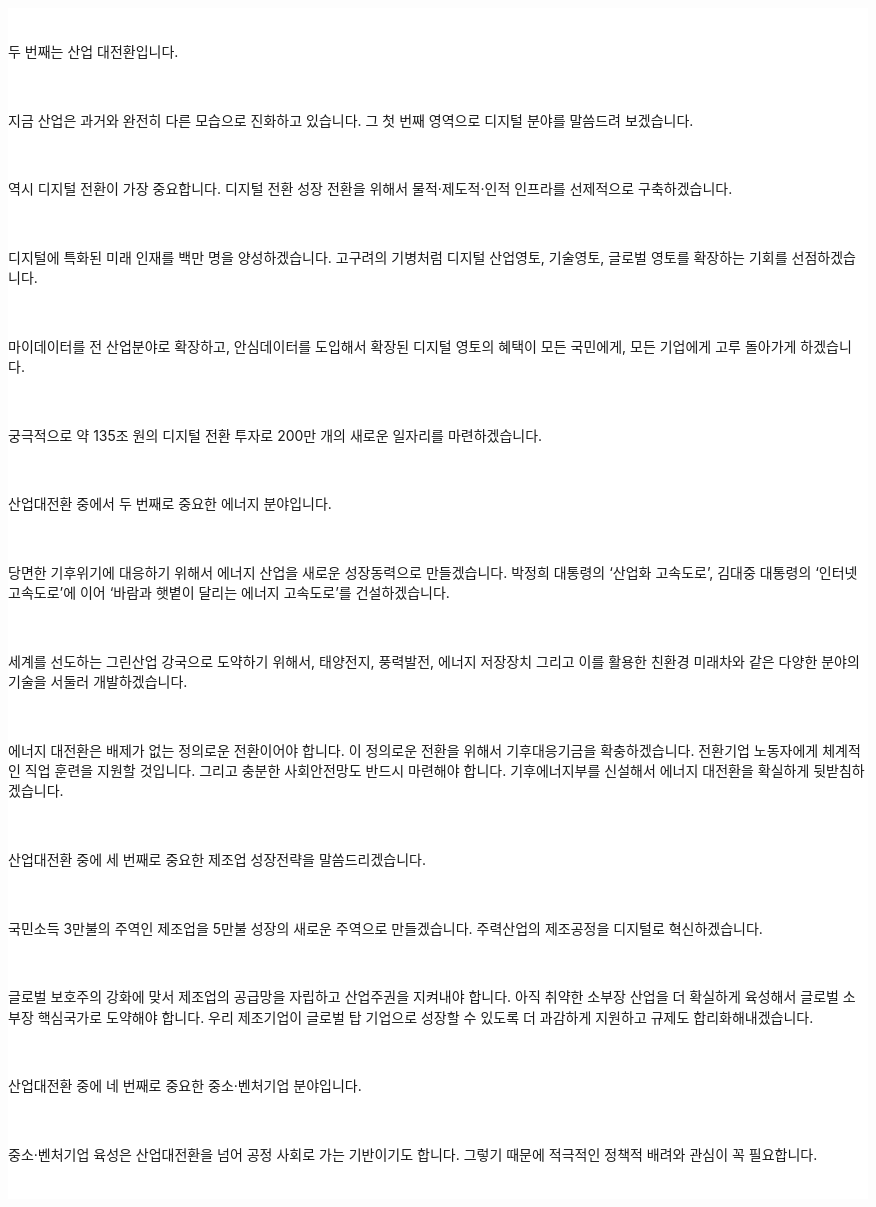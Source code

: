 ​

두 번째는 산업 대전환입니다.

​

지금 산업은 과거와 완전히 다른 모습으로 진화하고 있습니다. 그 첫 번째 영역으로 디지털 분야를 말씀드려 보겠습니다.

​

역시 디지털 전환이 가장 중요합니다. 디지털 전환 성장 전환을 위해서 물적·제도적·인적 인프라를 선제적으로 구축하겠습니다.

​

디지털에 특화된 미래 인재를 백만 명을 양성하겠습니다. 고구려의 기병처럼 디지털 산업영토, 기술영토, 글로벌 영토를 확장하는 기회를 선점하겠습니다.

​

마이데이터를 전 산업분야로 확장하고, 안심데이터를 도입해서 확장된 디지털 영토의 혜택이 모든 국민에게, 모든 기업에게 고루 돌아가게 하겠습니다.

​

궁극적으로 약 135조 원의 디지털 전환 투자로 200만 개의 새로운 일자리를 마련하겠습니다.

​

산업대전환 중에서 두 번째로 중요한 에너지 분야입니다.

​

당면한 기후위기에 대응하기 위해서 에너지 산업을 새로운 성장동력으로 만들겠습니다. 박정희 대통령의 ‘산업화 고속도로’, 김대중 대통령의 ‘인터넷 고속도로’에 이어 ‘바람과 햇볕이 달리는 에너지 고속도로’를 건설하겠습니다.

​

세계를 선도하는 그린산업 강국으로 도약하기 위해서, 태양전지, 풍력발전, 에너지 저장장치 그리고 이를 활용한 친환경 미래차와 같은 다양한 분야의 기술을 서둘러 개발하겠습니다.

​

에너지 대전환은 배제가 없는 정의로운 전환이어야 합니다. 이 정의로운 전환을 위해서 기후대응기금을 확충하겠습니다. 전환기업 노동자에게 체계적인 직업 훈련을 지원할 것입니다. 그리고 충분한 사회안전망도 반드시 마련해야 합니다. 기후에너지부를 신설해서 에너지 대전환을 확실하게 뒷받침하겠습니다.

​

산업대전환 중에 세 번째로 중요한 제조업 성장전략을 말씀드리겠습니다.

​

국민소득 3만불의 주역인 제조업을 5만불 성장의 새로운 주역으로 만들겠습니다. 주력산업의 제조공정을 디지털로 혁신하겠습니다.

​

글로벌 보호주의 강화에 맞서 제조업의 공급망을 자립하고 산업주권을 지켜내야 합니다. 아직 취약한 소부장 산업을 더 확실하게 육성해서 글로벌 소부장 핵심국가로 도약해야 합니다. 우리 제조기업이 글로벌 탑 기업으로 성장할 수 있도록 더 과감하게 지원하고 규제도 합리화해내겠습니다.

​

산업대전환 중에 네 번째로 중요한 중소·벤처기업 분야입니다.

​

중소·벤처기업 육성은 산업대전환을 넘어 공정 사회로 가는 기반이기도 합니다. 그렇기 때문에 적극적인 정책적 배려와 관심이 꼭 필요합니다.

​
